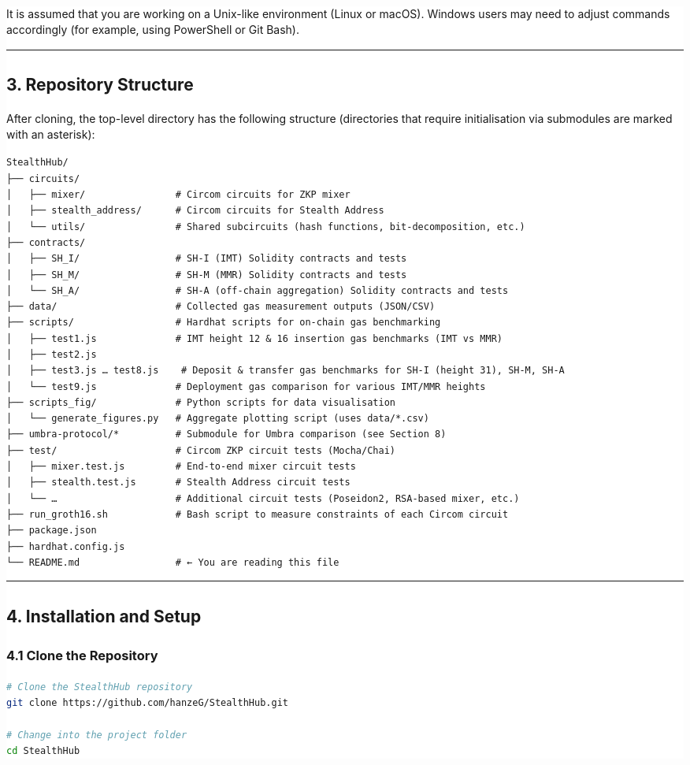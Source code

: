 It is assumed that you are working on a Unix-like environment (Linux or macOS). Windows users may need to adjust commands accordingly (for example, using PowerShell or Git Bash).

---

## 3. Repository Structure

After cloning, the top-level directory has the following structure (directories that require initialisation via submodules are marked with an asterisk):

```
StealthHub/
├── circuits/
│   ├── mixer/                # Circom circuits for ZKP mixer
│   ├── stealth_address/      # Circom circuits for Stealth Address
│   └── utils/                # Shared subcircuits (hash functions, bit‐decomposition, etc.)
├── contracts/
│   ├── SH_I/                 # SH‐I (IMT) Solidity contracts and tests
│   ├── SH_M/                 # SH‐M (MMR) Solidity contracts and tests
│   └── SH_A/                 # SH‐A (off‐chain aggregation) Solidity contracts and tests
├── data/                     # Collected gas measurement outputs (JSON/CSV)
├── scripts/                  # Hardhat scripts for on‐chain gas benchmarking
│   ├── test1.js              # IMT height 12 & 16 insertion gas benchmarks (IMT vs MMR)
│   ├── test2.js
│   ├── test3.js … test8.js    # Deposit & transfer gas benchmarks for SH‐I (height 31), SH‐M, SH‐A
│   └── test9.js              # Deployment gas comparison for various IMT/MMR heights
├── scripts_fig/              # Python scripts for data visualisation
│   └── generate_figures.py   # Aggregate plotting script (uses data/*.csv)
├── umbra-protocol/*          # Submodule for Umbra comparison (see Section 8)
├── test/                     # Circom ZKP circuit tests (Mocha/Chai)
│   ├── mixer.test.js         # End-to-end mixer circuit tests
│   ├── stealth.test.js       # Stealth Address circuit tests
│   └── …                     # Additional circuit tests (Poseidon2, RSA‐based mixer, etc.)
├── run_groth16.sh            # Bash script to measure constraints of each Circom circuit
├── package.json
├── hardhat.config.js
└── README.md                 # ← You are reading this file
```

---

## 4. Installation and Setup

### 4.1 Clone the Repository

```bash
# Clone the StealthHub repository
git clone https://github.com/hanzeG/StealthHub.git

# Change into the project folder
cd StealthHub
```
